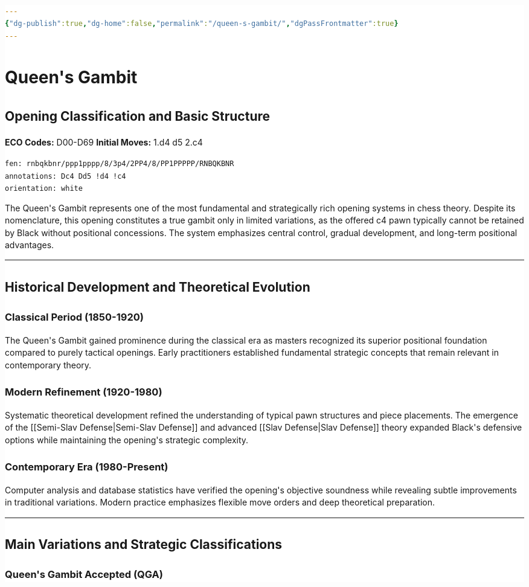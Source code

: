 ```yaml
---
{"dg-publish":true,"dg-home":false,"permalink":"/queen-s-gambit/","dgPassFrontmatter":true}
---
```


# Queen's Gambit

## Opening Classification and Basic Structure

**ECO Codes:** D00-D69 **Initial Moves:** 1.d4 d5 2.c4

```chessboard
fen: rnbqkbnr/ppp1pppp/8/3p4/2PP4/8/PP1PPPPP/RNBQKBNR
annotations: Dc4 Dd5 !d4 !c4
orientation: white
```

The Queen's Gambit represents one of the most fundamental and strategically rich opening systems in chess theory. Despite its nomenclature, this opening constitutes a true gambit only in limited variations, as the offered c4 pawn typically cannot be retained by Black without positional concessions. The system emphasizes central control, gradual development, and long-term positional advantages.

---

## Historical Development and Theoretical Evolution

### Classical Period (1850-1920)

The Queen's Gambit gained prominence during the classical era as masters recognized its superior positional foundation compared to purely tactical openings. Early practitioners established fundamental strategic concepts that remain relevant in contemporary theory.

### Modern Refinement (1920-1980)

Systematic theoretical development refined the understanding of typical pawn structures and piece placements. The emergence of the [[Semi-Slav Defense\|Semi-Slav Defense]] and advanced [[Slav Defense\|Slav Defense]] theory expanded Black's defensive options while maintaining the opening's strategic complexity.

### Contemporary Era (1980-Present)

Computer analysis and database statistics have verified the opening's objective soundness while revealing subtle improvements in traditional variations. Modern practice emphasizes flexible move orders and deep theoretical preparation.

---

## Main Variations and Strategic Classifications

### Queen's Gambit Accepted (QGA)
